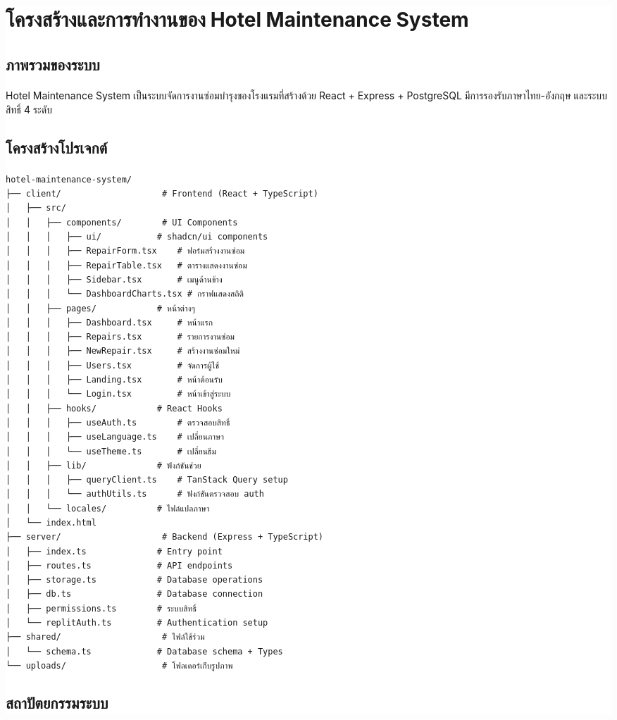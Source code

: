 # โครงสร้างและการทำงานของ Hotel Maintenance System

## ภาพรวมของระบบ

Hotel Maintenance System เป็นระบบจัดการงานซ่อมบำรุงของโรงแรมที่สร้างด้วย React + Express + PostgreSQL มีการรองรับภาษาไทย-อังกฤษ และระบบสิทธิ์ 4 ระดับ

## โครงสร้างโปรเจกต์

```
hotel-maintenance-system/
├── client/                    # Frontend (React + TypeScript)
│   ├── src/
│   │   ├── components/        # UI Components
│   │   │   ├── ui/           # shadcn/ui components
│   │   │   ├── RepairForm.tsx    # ฟอร์มสร้างงานซ่อม
│   │   │   ├── RepairTable.tsx   # ตารางแสดงงานซ่อม
│   │   │   ├── Sidebar.tsx       # เมนูด้านข้าง
│   │   │   └── DashboardCharts.tsx # กราฟแสดงสถิติ
│   │   ├── pages/            # หน้าต่างๆ
│   │   │   ├── Dashboard.tsx     # หน้าแรก
│   │   │   ├── Repairs.tsx       # รายการงานซ่อม
│   │   │   ├── NewRepair.tsx     # สร้างงานซ่อมใหม่
│   │   │   ├── Users.tsx         # จัดการผู้ใช้
│   │   │   ├── Landing.tsx       # หน้าต้อนรับ
│   │   │   └── Login.tsx         # หน้าเข้าสู่ระบบ
│   │   ├── hooks/            # React Hooks
│   │   │   ├── useAuth.ts        # ตรวจสอบสิทธิ์
│   │   │   ├── useLanguage.ts    # เปลี่ยนภาษา
│   │   │   └── useTheme.ts       # เปลี่ยนธีม
│   │   ├── lib/              # ฟังก์ชันช่วย
│   │   │   ├── queryClient.ts    # TanStack Query setup
│   │   │   └── authUtils.ts      # ฟังก์ชันตรวจสอบ auth
│   │   └── locales/          # ไฟล์แปลภาษา
│   └── index.html
├── server/                    # Backend (Express + TypeScript)
│   ├── index.ts              # Entry point
│   ├── routes.ts             # API endpoints
│   ├── storage.ts            # Database operations
│   ├── db.ts                 # Database connection
│   ├── permissions.ts        # ระบบสิทธิ์
│   └── replitAuth.ts         # Authentication setup
├── shared/                    # ไฟล์ใช้ร่วม
│   └── schema.ts             # Database schema + Types
└── uploads/                   # โฟลเดอร์เก็บรูปภาพ
```

## สถาปัตยกรรมระบบ
